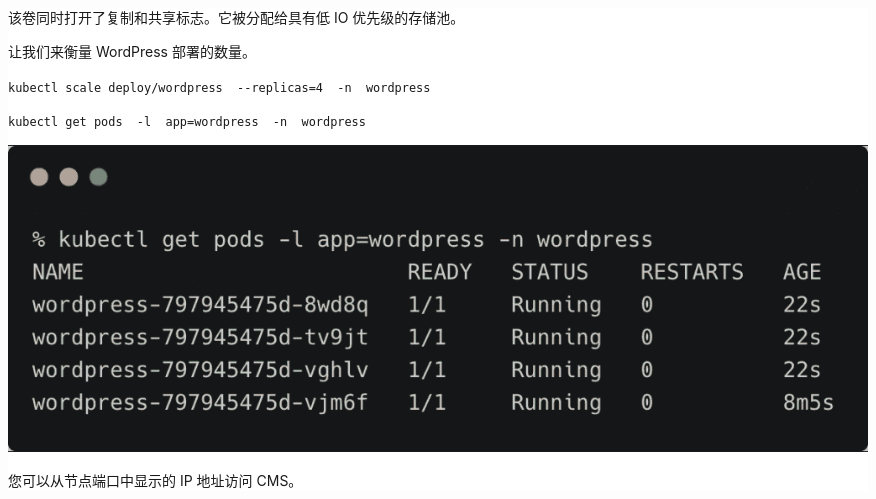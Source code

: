 该卷同时打开了复制和共享标志。它被分配给具有低 IO 优先级的存储池。

让我们来衡量 WordPress 部署的数量。

```
kubectl scale deploy/wordpress  --replicas=4  -n  wordpress

```

```
kubectl get pods  -l  app=wordpress  -n  wordpress

```

![](img/484379214ae7bd5ca70f1c1ecdb017aa.png)

您可以从节点端口中显示的 IP 地址访问 CMS。
